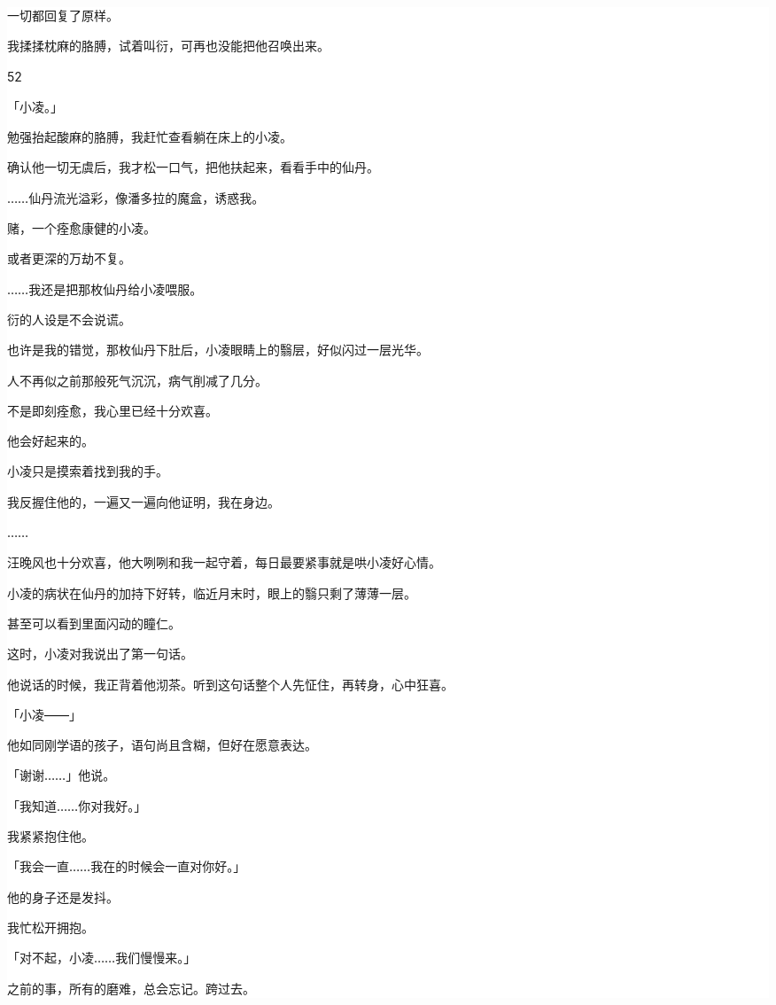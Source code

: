 一切都回复了原样。

我揉揉枕麻的胳膊，试着叫衍，可再也没能把他召唤出来。

52

「小凌。」

勉强抬起酸麻的胳膊，我赶忙查看躺在床上的小凌。

确认他一切无虞后，我才松一口气，把他扶起来，看看手中的仙丹。

……仙丹流光溢彩，像潘多拉的魔盒，诱惑我。

赌，一个痊愈康健的小凌。

或者更深的万劫不复。

……我还是把那枚仙丹给小凌喂服。

衍的人设是不会说谎。

也许是我的错觉，那枚仙丹下肚后，小凌眼睛上的翳层，好似闪过一层光华。

人不再似之前那般死气沉沉，病气削减了几分。

不是即刻痊愈，我心里已经十分欢喜。

他会好起来的。

小凌只是摸索着找到我的手。

我反握住他的，一遍又一遍向他证明，我在身边。

……

汪晚风也十分欢喜，他大咧咧和我一起守着，每日最要紧事就是哄小凌好心情。

小凌的病状在仙丹的加持下好转，临近月末时，眼上的翳只剩了薄薄一层。

甚至可以看到里面闪动的瞳仁。

这时，小凌对我说出了第一句话。

他说话的时候，我正背着他沏茶。听到这句话整个人先怔住，再转身，心中狂喜。

「小凌——」

他如同刚学语的孩子，语句尚且含糊，但好在愿意表达。

「谢谢……」他说。

「我知道……你对我好。」

我紧紧抱住他。

「我会一直……我在的时候会一直对你好。」

他的身子还是发抖。

我忙松开拥抱。

「对不起，小凌……我们慢慢来。」

之前的事，所有的磨难，总会忘记。跨过去。

